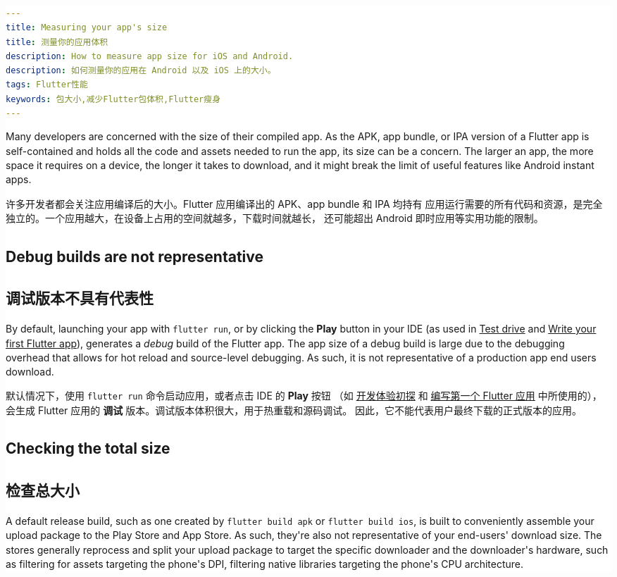 ```yaml
---
title: Measuring your app's size
title: 测量你的应用体积
description: How to measure app size for iOS and Android.
description: 如何测量你的应用在 Android 以及 iOS 上的大小。
tags: Flutter性能
keywords: 包大小,减少Flutter包体积,Flutter瘦身
---
```


Many developers are concerned with the size of their compiled app.
As the APK, app bundle, or IPA version of a Flutter app is
self-contained and holds all the code and assets needed to run the app,
its size can be a concern. The larger an app,
the more space it requires on a device,
the longer it takes to download,
and it might break the limit of useful
features like Android instant apps.

许多开发者都会关注应用编译后的大小。Flutter 应用编译出的 APK、app bundle 和 IPA 均持有
应用运行需要的所有代码和资源，是完全独立的。一个应用越大，在设备上占用的空间就越多，下载时间就越长，
还可能超出 Android 即时应用等实用功能的限制。

## Debug builds are not representative

## 调试版本不具有代表性

By default, launching your app with `flutter run`,
or by clicking the **Play** button in your IDE
(as used in [Test drive][] and
[Write your first Flutter app][]),
generates a _debug_ build of the Flutter app.
The app size of a debug build is large due to
the debugging overhead that allows for hot reload
and source-level debugging. As such, it is not representative of a production
app end users download.

默认情况下，使用 `flutter run` 命令启动应用，或者点击 IDE 的 **Play** 按钮
（如 [开发体验初探][Test drive] 和 [编写第一个 Flutter 应用][Write your first Flutter app] 中所使用的），
会生成 Flutter 应用的 **调试** 版本。调试版本体积很大，用于热重载和源码调试。
因此，它不能代表用户最终下载的正式版本的应用。

## Checking the total size

## 检查总大小

A default release build, such as one created by `flutter build apk` or
`flutter build ios`, is built to conveniently assemble your upload package
to the Play Store and App Store. As such, they're also not representative of
your end-users' download size. The stores generally reprocess and split
your upload package to target the specific downloader and the downloader's
hardware, such as filtering for assets targeting the phone's DPI, filtering
native libraries targeting the phone's CPU architecture.


[FAQ]: {{site.url}}/resources/faq
[How big is the Flutter engine?]: {{site.url}}/resources/faq#how-big-is-the-flutter-engine
[instructions]: {{site.url}}/deployment/ios
[Xcode App Size Report]: {{site.apple-dev}}/documentation/xcode/reducing_your_app_s_size#3458589
[iOS create build archive instructions]: {{site.url}}/deployment/ios#update-the-apps-build-and-version-numbers
[Model ID / Hardware number]: https://en.wikipedia.org/wiki/List_of_iOS_devices#Models
[Obfuscating Dart code]: {{site.url}}/deployment/obfuscate
[Test drive]: {{site.url}}/get-started/test-drive
[Write your first Flutter app]: {{site.url}}/get-started/codelab
[Play Console's instructions]: https://support.google.com/googleplay/android-developer/answer/9302563?hl=en
[Google Play Console]: https://play.google.com/apps/publish/
[DevTools documentation]: {{site.url}}/tools/devtools/app-size